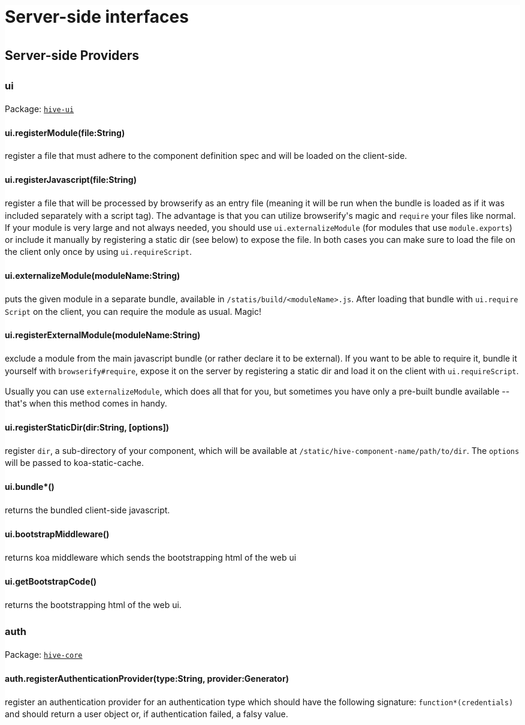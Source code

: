 # Server-side interfaces



## Server-side Providers

### ui
Package: [`hive-ui`](https://github.com/hivejs/hive-ui)

#### ui.registerModule(file:String)
register a file that must adhere to the component definition spec and will be loaded on the client-side.

#### ui.registerJavascript(file:String)
register a file that will be processed by browserify as an entry file (meaning it will be run when the bundle is loaded as if it was included separately with a script tag). The advantage is that you can utilize browserify's magic and `require` your files like normal. If your module is very large and not always needed, you should use `ui.externalizeModule` (for modules that use `module.exports`) or include it manually by registering a static dir (see below) to expose the file. In both cases you can make sure to load the file on the client only once by using `ui.requireScript`.

#### ui.externalizeModule(moduleName:String)
puts the given module in a separate bundle, available in `/statis/build/<moduleName>.js`. After loading that bundle with `ui.requireScript` on the client, you can require the module as usual. Magic!

#### ui.registerExternalModule(moduleName:String)
exclude a module from the main javascript bundle (or rather declare it to be external). If you want to be able to require it, bundle it yourself with `browserify#require`, expose it on the server by registering a static dir and load it on the client with `ui.requireScript`.

Usually you can use `externalizeModule`, which does all that for you, but sometimes you have only a pre-built bundle available -- that's when this method comes in handy.

#### ui.registerStaticDir(dir:String, [options])
register `dir`, a sub-directory of your component, which will be available at `/static/hive-component-name/path/to/dir`. The `options` will be passed to koa-static-cache.

#### ui.bundle*()
returns the bundled client-side javascript.

#### ui.bootstrapMiddleware()
returns koa middleware which sends the bootstrapping html of the web ui

#### ui.getBootstrapCode()
returns the bootstrapping html of the web ui.

### auth
Package: [`hive-core`](https://github.com/hivejs/hive-core)

#### auth.registerAuthenticationProvider(type:String, provider:Generator)
register an authentication provider for an authentication type which should have the following signature: `function*(credentials)` and should return a user object or, if authentication failed, a falsy value.
